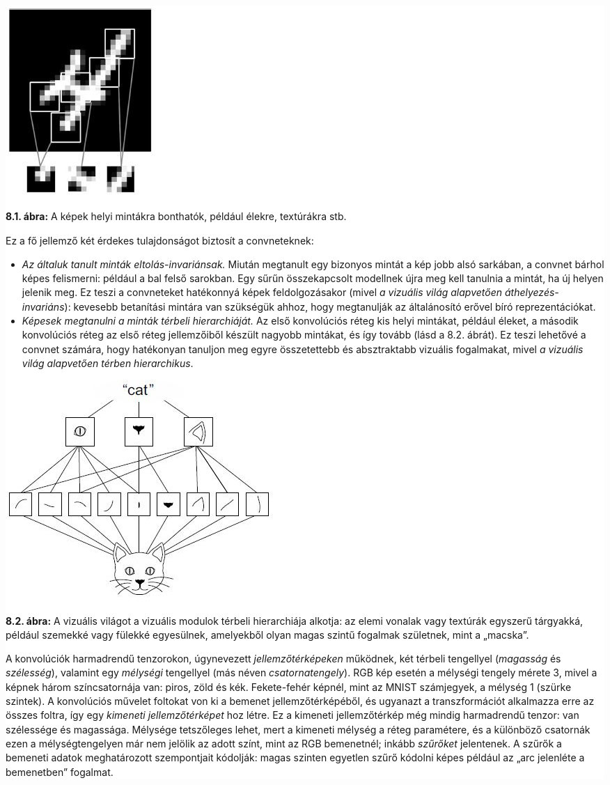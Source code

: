 ![](figs/f8.1_.jpg)

**8.1. ábra:** A képek helyi mintákra bonthatók, például élekre, textúrákra stb.

Ez a fő jellemző két érdekes tulajdonságot biztosít a convneteknek:
* *Az általuk tanult minták eltolás-invariánsak.* Miután megtanult egy bizonyos mintát a kép jobb alsó sarkában, a convnet bárhol képes felismerni: például a bal felső sarokban. Egy sűrűn összekapcsolt modellnek újra meg kell tanulnia a mintát, ha új helyen jelenik meg. Ez teszi a convneteket hatékonnyá képek feldolgozásakor (mivel _a vizuális világ alapvetően áthelyezés-invariáns_): kevesebb betanítási mintára van szükségük ahhoz, hogy megtanulják az általánosító erővel bíró reprezentációkat.
* *Képesek megtanulni a minták térbeli hierarchiáját.* Az első konvolúciós réteg kis helyi mintákat, például éleket, a második konvolúciós réteg az első réteg jellemzőiből készült nagyobb mintákat, és így tovább (lásd a 8.2. ábrát). Ez teszi lehetővé a convnet számára, hogy hatékonyan tanuljon meg egyre összetettebb és absztraktabb vizuális fogalmakat, mivel _a vizuális világ alapvetően térben hierarchikus_.

![](figs/f8.2_.jpg)

**8.2. ábra:** A vizuális világot a vizuális modulok térbeli hierarchiája alkotja:
az elemi vonalak vagy textúrák egyszerű tárgyakká, például szemekké vagy fülekké egyesülnek, amelyekből olyan magas szintű fogalmak születnek, mint a „macska”.

A konvolúciók harmadrendű tenzorokon, úgynevezett _jellemzőtérképeken_ működnek, két térbeli tengellyel (_magasság_ és _szélesség_), valamint egy _mélységi_ tengellyel (más néven _csatornatengely_). RGB kép esetén a mélységi tengely mérete 3, mivel a képnek három színcsatornája van: piros, zöld és kék. Fekete-fehér képnél, mint az MNIST számjegyek, a mélység 1 (szürke szintek). A konvolúciós művelet foltokat von ki a bemenet jellemzőtérképéből, és ugyanazt a transzformációt alkalmazza erre az összes foltra, így egy _kimeneti jellemzőtérképet_ hoz létre. Ez a kimeneti jellemzőtérkép még mindig harmadrendű tenzor: van szélessége és magassága. Mélysége tetszőleges lehet, mert a kimeneti mélység a réteg paramétere, és a különböző csatornák ezen a mélységtengelyen már nem jelölik az adott színt, mint az RGB bemenetnél; inkább _szűrőket_ jelentenek. A szűrők a bemeneti adatok meghatározott szempontjait kódolják: magas szinten egyetlen szűrő kódolni képes például az „arc jelenléte a bemenetben” fogalmat.
